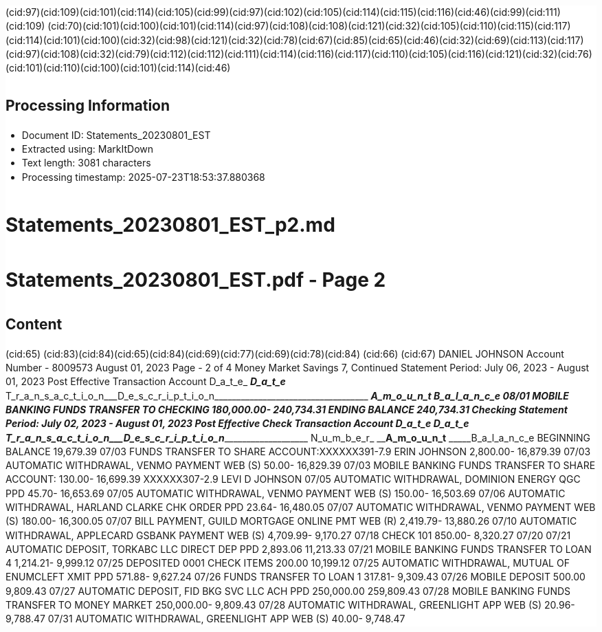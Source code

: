(cid:97)(cid:109)(cid:101)(cid:114)(cid:105)(cid:99)(cid:97)(cid:102)(cid:105)(cid:114)(cid:115)(cid:116)(cid:46)(cid:99)(cid:111)(cid:109)
(cid:70)(cid:101)(cid:100)(cid:101)(cid:114)(cid:97)(cid:108)(cid:108)(cid:121)(cid:32)(cid:105)(cid:110)(cid:115)(cid:117)(cid:114)(cid:101)(cid:100)(cid:32)(cid:98)(cid:121)(cid:32)(cid:78)(cid:67)(cid:85)(cid:65)(cid:46)(cid:32)(cid:69)(cid:113)(cid:117)(cid:97)(cid:108)(cid:32)(cid:79)(cid:112)(cid:112)(cid:111)(cid:114)(cid:116)(cid:117)(cid:110)(cid:105)(cid:116)(cid:121)(cid:32)(cid:76)(cid:101)(cid:110)(cid:100)(cid:101)(cid:114)(cid:46)

## Processing Information
- Document ID: Statements_20230801_EST
- Extracted using: MarkItDown
- Text length: 3081 characters
- Processing timestamp: 2025-07-23T18:53:37.880368


# Statements_20230801_EST_p2.md



# Statements_20230801_EST.pdf - Page 2

## Content
(cid:65)
(cid:83)(cid:84)(cid:65)(cid:84)(cid:69)(cid:77)(cid:69)(cid:78)(cid:84)
(cid:66)
(cid:67)
DANIEL JOHNSON Account Number - 8009573 August 01, 2023 Page - 2 of 4
Money Market Savings 7, Continued
Statement Period: July 06, 2023 - August 01, 2023
Post Effective Transaction Account
D_a_t_e_ ___D_a_t_e___ T_r_a_n_s_a_c_t_i_o_n___D_e_s_c_r_i_p_t_i_o_n___________________________________ ____A_m_o_u_n_t_ _____B_a_l_a_n_c_e
08/01 MOBILE BANKING FUNDS TRANSFER TO CHECKING 180,000.00- 240,734.31
ENDING BALANCE 240,734.31
Checking
Statement Period: July 02, 2023 - August 01, 2023
Post Effective Check Transaction Account
D_a_t_e_ ____D_a_t_e__ T_r_a_n_s_a_c_t_i_o_n___D_e_s_c_r_i_p_t_i_o_n____________________________ N_u_m_b_e_r_ ____A_m_o_u_n_t__ _____B_a_l_a_n_c_e
BEGINNING BALANCE 19,679.39
07/03 FUNDS TRANSFER TO SHARE ACCOUNT:XXXXXX391-7.9 ERIN JOHNSON 2,800.00- 16,879.39
07/03 AUTOMATIC WITHDRAWAL, VENMO PAYMENT WEB (S) 50.00- 16,829.39
07/03 MOBILE BANKING FUNDS TRANSFER TO SHARE ACCOUNT: 130.00- 16,699.39
XXXXXX307-2.9 LEVI D JOHNSON
07/05 AUTOMATIC WITHDRAWAL, DOMINION ENERGY QGC PPD 45.70- 16,653.69
07/05 AUTOMATIC WITHDRAWAL, VENMO PAYMENT WEB (S) 150.00- 16,503.69
07/06 AUTOMATIC WITHDRAWAL, HARLAND CLARKE CHK ORDER PPD 23.64- 16,480.05
07/07 AUTOMATIC WITHDRAWAL, VENMO PAYMENT WEB (S) 180.00- 16,300.05
07/07 BILL PAYMENT, GUILD MORTGAGE ONLINE PMT WEB (R) 2,419.79- 13,880.26
07/10 AUTOMATIC WITHDRAWAL, APPLECARD GSBANK PAYMENT WEB (S) 4,709.99- 9,170.27
07/18 CHECK 101 850.00- 8,320.27
07/20 07/21 AUTOMATIC DEPOSIT, TORKABC LLC DIRECT DEP PPD 2,893.06 11,213.33
07/21 MOBILE BANKING FUNDS TRANSFER TO LOAN 4 1,214.21- 9,999.12
07/25 DEPOSITED 0001 CHECK ITEMS 200.00 10,199.12
07/25 AUTOMATIC WITHDRAWAL, MUTUAL OF ENUMCLEFT XMIT PPD 571.88- 9,627.24
07/26 FUNDS TRANSFER TO LOAN 1 317.81- 9,309.43
07/26 MOBILE DEPOSIT 500.00 9,809.43
07/27 AUTOMATIC DEPOSIT, FID BKG SVC LLC ACH PPD 250,000.00 259,809.43
07/28 MOBILE BANKING FUNDS TRANSFER TO MONEY MARKET 250,000.00- 9,809.43
07/28 AUTOMATIC WITHDRAWAL, GREENLIGHT APP WEB (S) 20.96- 9,788.47
07/31 AUTOMATIC WITHDRAWAL, GREENLIGHT APP WEB (S) 40.00- 9,748.47